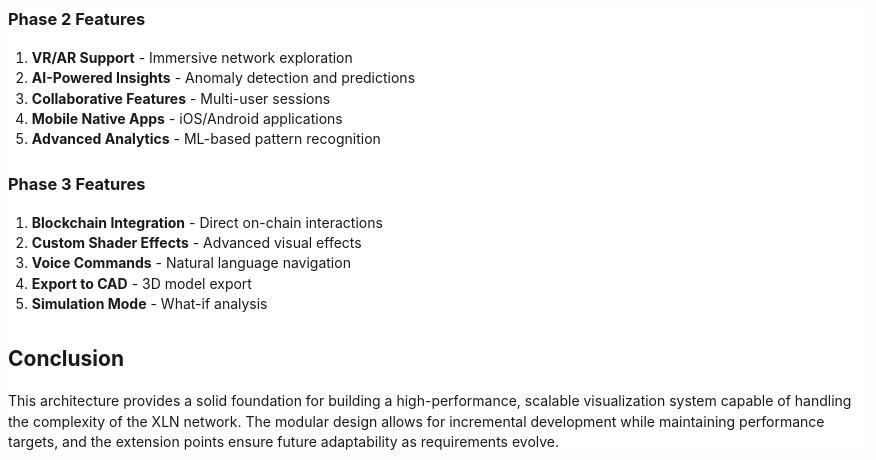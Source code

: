 ### Phase 2 Features
1. **VR/AR Support** - Immersive network exploration
2. **AI-Powered Insights** - Anomaly detection and predictions
3. **Collaborative Features** - Multi-user sessions
4. **Mobile Native Apps** - iOS/Android applications
5. **Advanced Analytics** - ML-based pattern recognition

### Phase 3 Features
1. **Blockchain Integration** - Direct on-chain interactions
2. **Custom Shader Effects** - Advanced visual effects
3. **Voice Commands** - Natural language navigation
4. **Export to CAD** - 3D model export
5. **Simulation Mode** - What-if analysis

## Conclusion

This architecture provides a solid foundation for building a high-performance, scalable visualization system capable of handling the complexity of the XLN network. The modular design allows for incremental development while maintaining performance targets, and the extension points ensure future adaptability as requirements evolve.